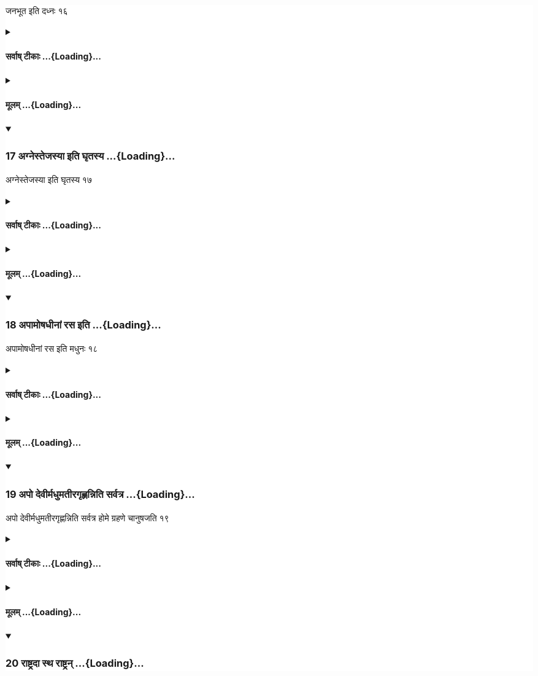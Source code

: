 जनभूत इति दध्नः १६
</details>
</div>
<div class="js_include collapsed" newlevelforh1="4" title="सर्वाष् टीकाः" unfilled url="/vedAH_yajuH/taittirIyam/sUtram/ApastambaH/shrautam/sarvASh_TIkAH/18/13/16_janabhUta_iti_dadhnaH.md">
<details><summary><h4>सर्वाष् टीकाः ...{Loading}...</h4></summary></details>
</div>
<div class="js_include collapsed" newlevelforh1="4" title="मूलम्" unfilled url="/vedAH_yajuH/taittirIyam/sUtram/ApastambaH/shrautam/mUlam/18/13/16_janabhUta_iti_dadhnaH.md">
<details><summary><h4>मूलम् ...{Loading}...</h4></summary></details>
</div>
<div class="js_include" includetitle="true" newlevelforh1="3" unfilled url="/vedAH_yajuH/taittirIyam/sUtram/ApastambaH/shrautam/vishvAsa-prastutiH/18/13/17_agnestejasyA_iti_ghRtasya.md">
<details open><summary><h3>17 अग्नेस्तेजस्या इति घृतस्य ...{Loading}...</h3></summary>

अग्नेस्तेजस्या इति घृतस्य १७
</details>
</div>
<div class="js_include collapsed" newlevelforh1="4" title="सर्वाष् टीकाः" unfilled url="/vedAH_yajuH/taittirIyam/sUtram/ApastambaH/shrautam/sarvASh_TIkAH/18/13/17_agnestejasyA_iti_ghRtasya.md">
<details><summary><h4>सर्वाष् टीकाः ...{Loading}...</h4></summary></details>
</div>
<div class="js_include collapsed" newlevelforh1="4" title="मूलम्" unfilled url="/vedAH_yajuH/taittirIyam/sUtram/ApastambaH/shrautam/mUlam/18/13/17_agnestejasyA_iti_ghRtasya.md">
<details><summary><h4>मूलम् ...{Loading}...</h4></summary></details>
</div>
<div class="js_include" includetitle="true" newlevelforh1="3" unfilled url="/vedAH_yajuH/taittirIyam/sUtram/ApastambaH/shrautam/vishvAsa-prastutiH/18/13/18_apAmoShadhInAM_rasa_iti.md">
<details open><summary><h3>18 अपामोषधीनां रस इति ...{Loading}...</h3></summary>

अपामोषधीनां रस इति मधुनः १८
</details>
</div>
<div class="js_include collapsed" newlevelforh1="4" title="सर्वाष् टीकाः" unfilled url="/vedAH_yajuH/taittirIyam/sUtram/ApastambaH/shrautam/sarvASh_TIkAH/18/13/18_apAmoShadhInAM_rasa_iti.md">
<details><summary><h4>सर्वाष् टीकाः ...{Loading}...</h4></summary></details>
</div>
<div class="js_include collapsed" newlevelforh1="4" title="मूलम्" unfilled url="/vedAH_yajuH/taittirIyam/sUtram/ApastambaH/shrautam/mUlam/18/13/18_apAmoShadhInAM_rasa_iti.md">
<details><summary><h4>मूलम् ...{Loading}...</h4></summary></details>
</div>
<div class="js_include" includetitle="true" newlevelforh1="3" unfilled url="/vedAH_yajuH/taittirIyam/sUtram/ApastambaH/shrautam/vishvAsa-prastutiH/18/13/19_apo_devIrmadhumatIragRhNanniti_sarvatra.md">
<details open><summary><h3>19 अपो देवीर्मधुमतीरगृह्णन्निति सर्वत्र ...{Loading}...</h3></summary>

अपो देवीर्मधुमतीरगृह्णन्निति सर्वत्र होमे ग्रहणे चानुषजति १९
</details>
</div>
<div class="js_include collapsed" newlevelforh1="4" title="सर्वाष् टीकाः" unfilled url="/vedAH_yajuH/taittirIyam/sUtram/ApastambaH/shrautam/sarvASh_TIkAH/18/13/19_apo_devIrmadhumatIragRhNanniti_sarvatra.md">
<details><summary><h4>सर्वाष् टीकाः ...{Loading}...</h4></summary></details>
</div>
<div class="js_include collapsed" newlevelforh1="4" title="मूलम्" unfilled url="/vedAH_yajuH/taittirIyam/sUtram/ApastambaH/shrautam/mUlam/18/13/19_apo_devIrmadhumatIragRhNanniti_sarvatra.md">
<details><summary><h4>मूलम् ...{Loading}...</h4></summary></details>
</div>
<div class="js_include" includetitle="true" newlevelforh1="3" unfilled url="/vedAH_yajuH/taittirIyam/sUtram/ApastambaH/shrautam/vishvAsa-prastutiH/18/13/20_rAShTradA_stha_rAShTran.md">
<details open><summary><h3>20 राष्ट्रदा स्थ राष्ट्रन् ...{Loading}...</h3></summary>
